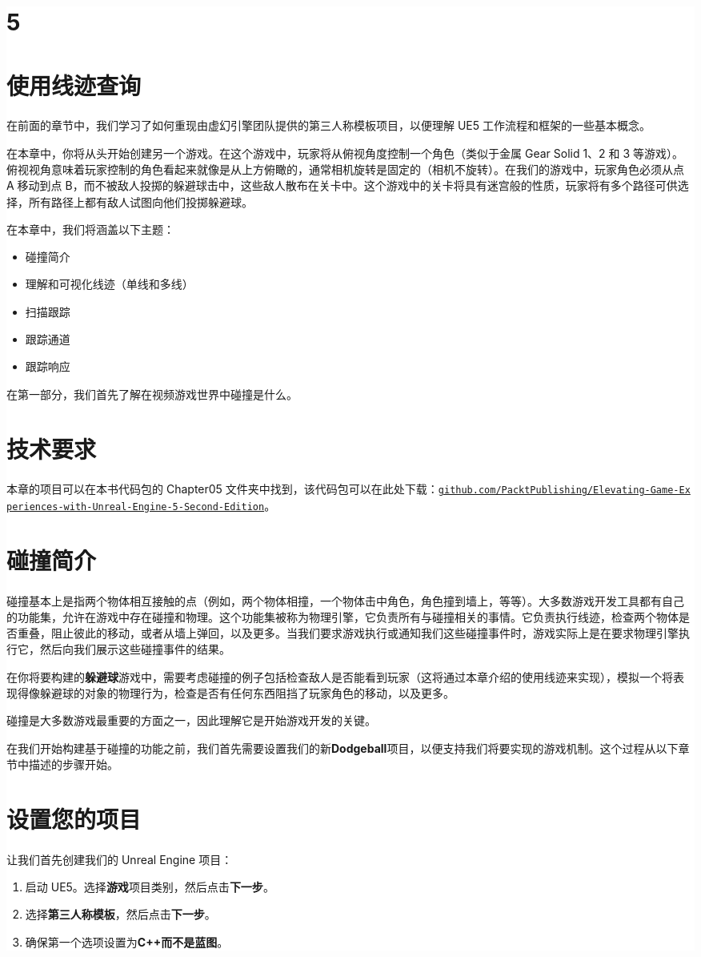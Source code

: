 # 5

# 使用线迹查询

在前面的章节中，我们学习了如何重现由虚幻引擎团队提供的第三人称模板项目，以便理解 UE5 工作流程和框架的一些基本概念。

在本章中，你将从头开始创建另一个游戏。在这个游戏中，玩家将从俯视角度控制一个角色（类似于金属 Gear Solid 1、2 和 3 等游戏）。俯视视角意味着玩家控制的角色看起来就像是从上方俯瞰的，通常相机旋转是固定的（相机不旋转）。在我们的游戏中，玩家角色必须从点 A 移动到点 B，而不被敌人投掷的躲避球击中，这些敌人散布在关卡中。这个游戏中的关卡将具有迷宫般的性质，玩家将有多个路径可供选择，所有路径上都有敌人试图向他们投掷躲避球。

在本章中，我们将涵盖以下主题：

+   碰撞简介

+   理解和可视化线迹（单线和多线）

+   扫描跟踪

+   跟踪通道

+   跟踪响应

在第一部分，我们首先了解在视频游戏世界中碰撞是什么。

# 技术要求

本章的项目可以在本书代码包的 Chapter05 文件夹中找到，该代码包可以在此处下载：[`github.com/PacktPublishing/Elevating-Game-Experiences-with-Unreal-Engine-5-Second-Edition`](https://github.com/PacktPublishing/Elevating-Game-Experiences-with-Unreal-Engine-5-Second-Edition)。

# 碰撞简介

碰撞基本上是指两个物体相互接触的点（例如，两个物体相撞，一个物体击中角色，角色撞到墙上，等等）。大多数游戏开发工具都有自己的功能集，允许在游戏中存在碰撞和物理。这个功能集被称为物理引擎，它负责所有与碰撞相关的事情。它负责执行线迹，检查两个物体是否重叠，阻止彼此的移动，或者从墙上弹回，以及更多。当我们要求游戏执行或通知我们这些碰撞事件时，游戏实际上是在要求物理引擎执行它，然后向我们展示这些碰撞事件的结果。

在你将要构建的**躲避球**游戏中，需要考虑碰撞的例子包括检查敌人是否能看到玩家（这将通过本章介绍的使用线迹来实现），模拟一个将表现得像躲避球的对象的物理行为，检查是否有任何东西阻挡了玩家角色的移动，以及更多。

碰撞是大多数游戏最重要的方面之一，因此理解它是开始游戏开发的关键。

在我们开始构建基于碰撞的功能之前，我们首先需要设置我们的新**Dodgeball**项目，以便支持我们将要实现的游戏机制。这个过程从以下章节中描述的步骤开始。

# 设置您的项目

让我们首先创建我们的 Unreal Engine 项目：

1.  启动 UE5。选择**游戏**项目类别，然后点击**下一步**。

1.  选择**第三人称模板**，然后点击**下一步**。

1.  确保第一个选项设置为**C++**而不是**蓝图**。
